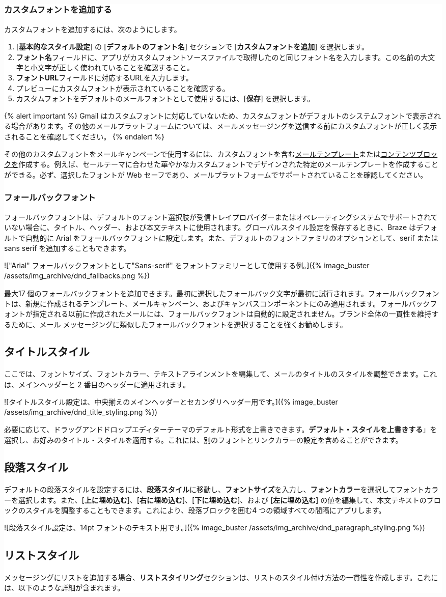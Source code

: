 ### カスタムフォントを追加する

カスタムフォントを追加するには、次のようにします。

1. [**基本的なスタイル設定**] の [**デフォルトのフォント名**] セクションで [**カスタムフォントを追加**] を選択します。
2. **フォント名**フィールドに、アプリがカスタムフォントソースファイルで取得したのと同じフォント名を入力します。この名前の大文字と小文字が正しく使われていることを確認すること。
3. **フォントURL**フィールドに対応するURLを入力します。
4. プレビューにカスタムフォントが表示されていることを確認する。
5. カスタムフォントをデフォルトのメールフォントとして使用するには、[**保存**] を選択します。 

{% alert important %}
Gmail はカスタムフォントに対応していないため、カスタムフォントがデフォルトのシステムフォントで表示される場合があります。その他のメールプラットフォームについては、メールメッセージングを送信する前にカスタムフォントが正しく表示されることを確認してください。
{% endalert %}

その他のカスタムフォントをメールキャンペーンで使用するには、カスタムフォントを含む[メールテンプレート]({{site.baseurl}}/user_guide/message_building_by_channel/email/templates/email_template/)または[コンテンツブロックを]({{site.baseurl}}/user_guide/message_building_by_channel/email/drag_and_drop/dnd_content_blocks/)作成する。例えば、セールテーマに合わせた華やかなカスタムフォントでデザインされた特定のメールテンプレートを作成することができる。必ず、選択したフォントが Web セーフであり、メールプラットフォームでサポートされていることを確認してください。

### フォールバックフォント

フォールバックフォントは、デフォルトのフォント選択肢が受信トレイプロバイダーまたはオペレーティングシステムでサポートされていない場合に、タイトル、ヘッダー、および本文テキストに使用されます。グローバルスタイル設定を保存するときに、Braze はデフォルトで自動的に Arial をフォールバックフォントに設定します。また、デフォルトのフォントファミリのオプションとして、serif またはsans serif を追加することもできます。

\!["Arial" フォールバックフォントとして"Sans-serif" をフォントファミリーとして使用する例。]({% image_buster /assets/img_archive/dnd_fallbacks.png %})

最大17 個のフォールバックフォントを追加できます。最初に選択したフォールバック文字が最初に試行されます。フォールバックフォントは、新規に作成されるテンプレート、メールキャンペーン、およびキャンバスコンポーネントにのみ適用されます。フォールバックフォントが指定される以前に作成されたメールには、フォールバックフォントは自動的に設定されません。ブランド全体の一貫性を維持するために、メール メッセージングに類似したフォールバックフォントを選択することを強くお勧めします。

## タイトルスタイル

ここでは、フォントサイズ、フォントカラー、テキストアラインメントを編集して、メールのタイトルのスタイルを調整できます。これは、メインヘッダーと 2 番目のヘッダーに適用されます。 

\![タイトルスタイル設定は、中央揃えのメインヘッダーとセカンダリヘッダー用です。]({% image_buster /assets/img_archive/dnd_title_styling.png %})

必要に応じて、ドラッグアンドドロップエディターテーマのデフォルト形式を上書きできます。**デフォルト・スタイルを上書きする**」を選択し、お好みのタイトル・スタイルを適用する。これには、別のフォントとリンクカラーの設定を含めることができます。

## 段落スタイル

デフォルトの段落スタイルを設定するには、**段落スタイル**に移動し、**フォントサイズ**を入力し、**フォントカラー**を選択してフォントカラーを選択します。また、[**上に埋め込む**]、[**右に埋め込む**]、[**下に埋め込む**]、および [**左に埋め込む**] の値を編集して、本文テキストのブロックのスタイルを調整することもできます。これにより、段落ブロックを囲む4 つの領域すべての間隔にアプリします。

\![段落スタイル設定は、14pt フォントのテキスト用です。]({% image_buster /assets/img_archive/dnd_paragraph_styling.png %})

## リストスタイル

メッセージングにリストを追加する場合、**リストスタイリング**セクションは、リストのスタイル付け方法の一貫性を作成します。これには、以下のような詳細が含まれます。 
